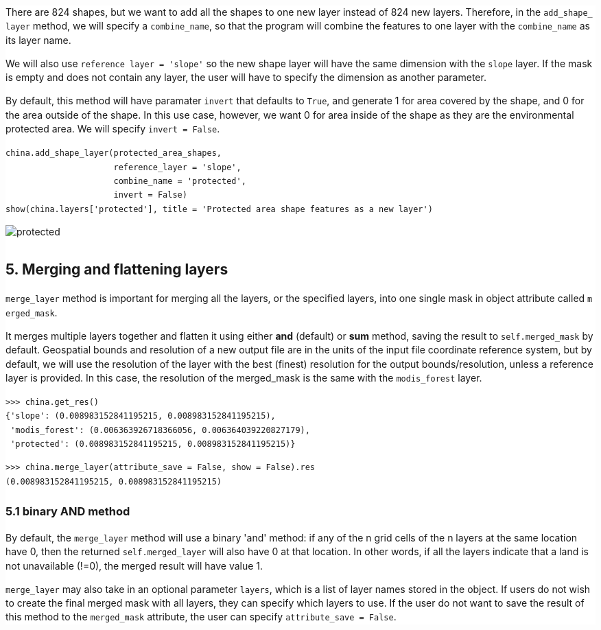 There are 824 shapes, but we want to add all the shapes to one new layer instead of 824 new layers. Therefore, in the `add_shape_layer` method, we will specify a `combine_name`, so that the program will combine the features to one layer with the `combine_name` as its layer name.

We will also use `reference layer = 'slope'` so the new shape layer will have the same dimension with the `slope` layer. If the mask is empty and does not contain any layer, the user will have to specify the dimension as another parameter.

By default, this method will have paramater `invert` that defaults to `True`, and generate 1 for area covered by the shape, and 0 for the area outside of the shape. In this use case, however, we want 0 for area inside of the shape as they are the environmental protected area. We will specify `invert = False`.

```
china.add_shape_layer(protected_area_shapes, 
                      reference_layer = 'slope', 
                      combine_name = 'protected',
                      invert = False)
show(china.layers['protected'], title = 'Protected area shape features as a new layer')
```
![protected](https://github.com/east-winds/geodata/blob/mask/images/mask_test/protected.png)

## 5. Merging and flattening layers

`merge_layer` method is important for merging all the layers, or the specified layers, into one single mask in object attribute called `merged_mask`.

It merges multiple layers together and flatten it using either **and** (default) or **sum** method, saving the result to `self.merged_mask` by default. Geospatial bounds and resolution of a new output file are in the units of the input file coordinate reference system, but by default, we will use the resolution of the layer with the best (finest) resolution for the output bounds/resolution, unless a reference layer is provided. In this case, the resolution of the merged_mask is the same with the `modis_forest` layer.

```
>>> china.get_res()
{'slope': (0.008983152841195215, 0.008983152841195215),
 'modis_forest': (0.006363926718366056, 0.006364039220827179),
 'protected': (0.008983152841195215, 0.008983152841195215)}
```

```
>>> china.merge_layer(attribute_save = False, show = False).res
(0.008983152841195215, 0.008983152841195215)
```

### 5.1 binary AND method

By default, the `merge_layer` method will use a binary 'and' method: if any of the n grid cells of the n layers at the same location have 0, then the returned `self.merged_layer` will also have 0 at that location. In other words, if all the layers indicate that a land is not unavailable (!=0), the merged result will have value 1.

`merge_layer` may also take in an optional parameter `layers`, which is a list of layer names stored in the object. If users do not wish to create the final merged mask with all layers, they can specify which layers to use. If the user do not want to save the result of this method to the `merged_mask` attribute, the user can specify `attribute_save = False`.
